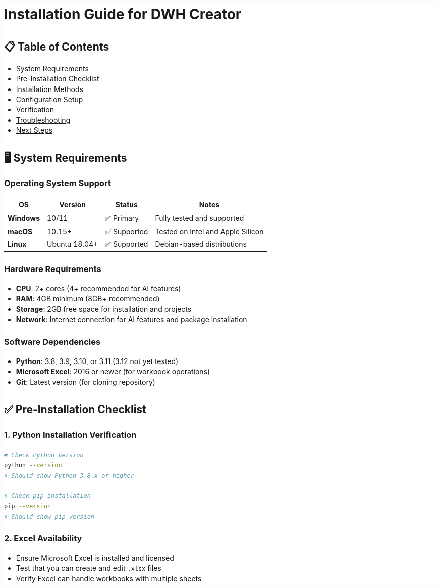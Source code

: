 # Installation Guide for DWH Creator

## 📋 Table of Contents
- [System Requirements](#system-requirements)
- [Pre-Installation Checklist](#pre-installation-checklist)
- [Installation Methods](#installation-methods)
- [Configuration Setup](#configuration-setup)
- [Verification](#verification)
- [Troubleshooting](#troubleshooting)
- [Next Steps](#next-steps)

## 🖥️ System Requirements

### Operating System Support
| OS | Version | Status | Notes |
|---|---|---|---|
| **Windows** | 10/11 | ✅ Primary | Fully tested and supported |
| **macOS** | 10.15+ | ✅ Supported | Tested on Intel and Apple Silicon |
| **Linux** | Ubuntu 18.04+ | ✅ Supported | Debian-based distributions |

### Hardware Requirements
- **CPU**: 2+ cores (4+ recommended for AI features)
- **RAM**: 4GB minimum (8GB+ recommended)
- **Storage**: 2GB free space for installation and projects
- **Network**: Internet connection for AI features and package installation

### Software Dependencies
- **Python**: 3.8, 3.9, 3.10, or 3.11 (3.12 not yet tested)
- **Microsoft Excel**: 2016 or newer (for workbook operations)
- **Git**: Latest version (for cloning repository)

## ✅ Pre-Installation Checklist

### 1. Python Installation Verification
```bash
# Check Python version
python --version
# Should show Python 3.8.x or higher

# Check pip installation
pip --version
# Should show pip version
```

### 2. Excel Availability
- Ensure Microsoft Excel is installed and licensed
- Test that you can create and edit `.xlsx` files
- Verify Excel can handle workbooks with multiple sheets
